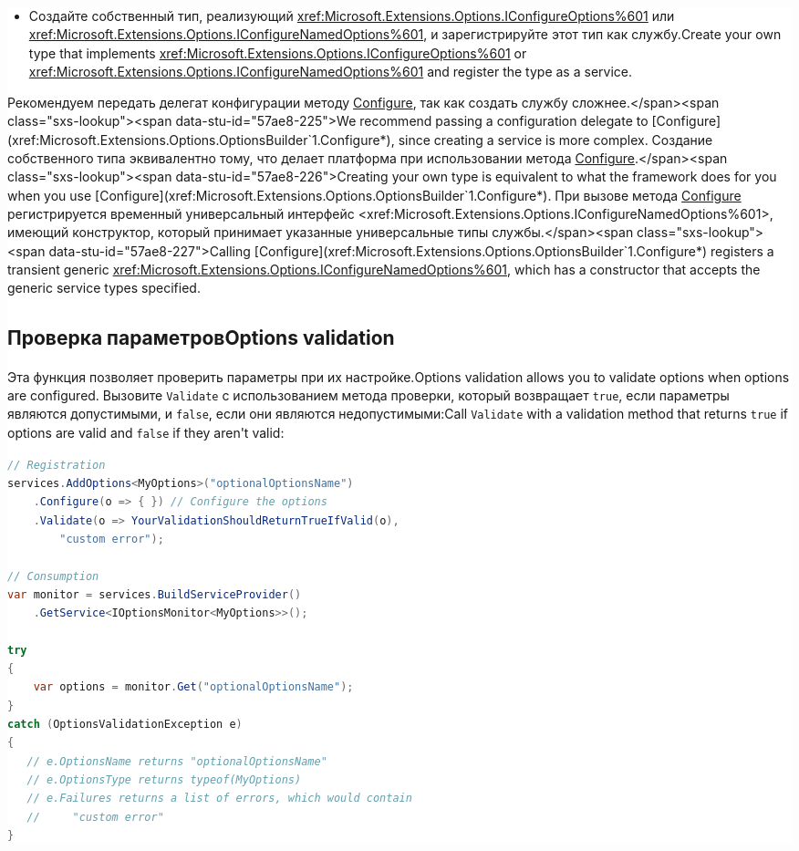 * <span data-ttu-id="57ae8-224">Создайте собственный тип, реализующий <xref:Microsoft.Extensions.Options.IConfigureOptions%601> или <xref:Microsoft.Extensions.Options.IConfigureNamedOptions%601>, и зарегистрируйте этот тип как службу.</span><span class="sxs-lookup"><span data-stu-id="57ae8-224">Create your own type that implements <xref:Microsoft.Extensions.Options.IConfigureOptions%601> or <xref:Microsoft.Extensions.Options.IConfigureNamedOptions%601> and register the type as a service.</span></span>

<span data-ttu-id="57ae8-225">Рекомендуем передать делегат конфигурации методу [Configure](xref:Microsoft.Extensions.Options.OptionsBuilder`1.Configure*), так как создать службу сложнее.</span><span class="sxs-lookup"><span data-stu-id="57ae8-225">We recommend passing a configuration delegate to [Configure](xref:Microsoft.Extensions.Options.OptionsBuilder`1.Configure*), since creating a service is more complex.</span></span> <span data-ttu-id="57ae8-226">Создание собственного типа эквивалентно тому, что делает платформа при использовании метода [Configure](xref:Microsoft.Extensions.Options.OptionsBuilder`1.Configure*).</span><span class="sxs-lookup"><span data-stu-id="57ae8-226">Creating your own type is equivalent to what the framework does for you when you use [Configure](xref:Microsoft.Extensions.Options.OptionsBuilder`1.Configure*).</span></span> <span data-ttu-id="57ae8-227">При вызове метода [Configure](xref:Microsoft.Extensions.Options.OptionsBuilder`1.Configure*) регистрируется временный универсальный интерфейс <xref:Microsoft.Extensions.Options.IConfigureNamedOptions%601>, имеющий конструктор, который принимает указанные универсальные типы службы.</span><span class="sxs-lookup"><span data-stu-id="57ae8-227">Calling [Configure](xref:Microsoft.Extensions.Options.OptionsBuilder`1.Configure*) registers a transient generic <xref:Microsoft.Extensions.Options.IConfigureNamedOptions%601>, which has a constructor that accepts the generic service types specified.</span></span> 

## <a name="options-validation"></a><span data-ttu-id="57ae8-228">Проверка параметров</span><span class="sxs-lookup"><span data-stu-id="57ae8-228">Options validation</span></span>

<span data-ttu-id="57ae8-229">Эта функция позволяет проверить параметры при их настройке.</span><span class="sxs-lookup"><span data-stu-id="57ae8-229">Options validation allows you to validate options when options are configured.</span></span> <span data-ttu-id="57ae8-230">Вызовите `Validate` с использованием метода проверки, который возвращает `true`, если параметры являются допустимыми, и `false`, если они являются недопустимыми:</span><span class="sxs-lookup"><span data-stu-id="57ae8-230">Call `Validate` with a validation method that returns `true` if options are valid and `false` if they aren't valid:</span></span>

```csharp
// Registration
services.AddOptions<MyOptions>("optionalOptionsName")
    .Configure(o => { }) // Configure the options
    .Validate(o => YourValidationShouldReturnTrueIfValid(o), 
        "custom error");

// Consumption
var monitor = services.BuildServiceProvider()
    .GetService<IOptionsMonitor<MyOptions>>();
  
try
{
    var options = monitor.Get("optionalOptionsName");
}
catch (OptionsValidationException e) 
{
   // e.OptionsName returns "optionalOptionsName"
   // e.OptionsType returns typeof(MyOptions)
   // e.Failures returns a list of errors, which would contain 
   //     "custom error"
}
```
